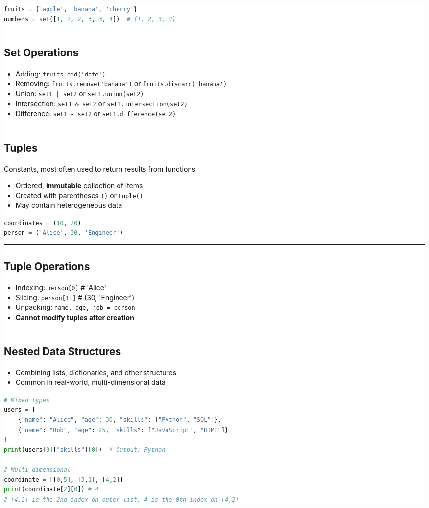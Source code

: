 ```python
fruits = {'apple', 'banana', 'cherry'}
numbers = set([1, 2, 2, 3, 3, 4])  # {1, 2, 3, 4}
```

---
## Set Operations

- Adding: `fruits.add('date')`
- Removing: `fruits.remove('banana')` or `fruits.discard('banana')`
- Union: `set1 | set2` or `set1.union(set2)`
- Intersection: `set1 & set2` or `set1.intersection(set2)`
- Difference: `set1 - set2` or `set1.difference(set2)`


---
## Tuples 

Constants, most often used to return results from functions

- Ordered, **immutable** collection of items
- Created with parentheses `()` or `tuple()`
- May contain heterogeneous data

```python
coordinates = (10, 20)
person = ('Alice', 30, 'Engineer')
```

---
## Tuple Operations

- Indexing: `person[0]`  # 'Alice'
- Slicing: `person[1:]`  # (30, 'Engineer')
- Unpacking: `name, age, job = person`
- **Cannot modify tuples after creation**
---
## Nested Data Structures

- Combining lists, dictionaries, and other structures
- Common in real-world, multi-dimensional data

```python
# Mixed types
users = [
    {"name": "Alice", "age": 30, "skills": ["Python", "SQL"]},
    {"name": "Bob", "age": 25, "skills": ["JavaScript", "HTML"]}
]
print(users[0]["skills"][0])  # Output: Python

# Multi-dimensional
coordinate = [[0,5], [3,1], [4,2]]
print(coordinate[2][0]) # 4
# [4,2] is the 2nd index on outer list, 4 is the 0th index on [4,2]
```
